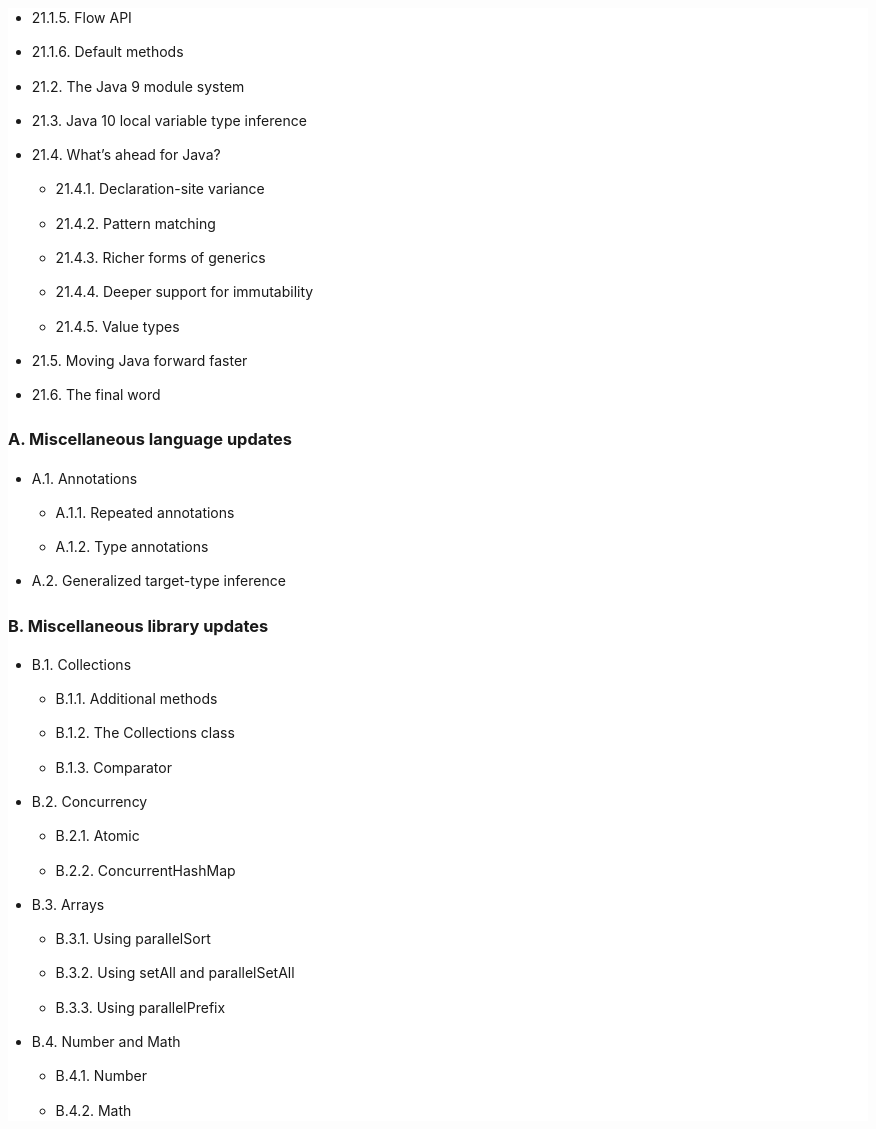    * 21.1.5. Flow API

   * 21.1.6. Default methods

* 21.2. The Java 9 module system

* 21.3. Java 10 local variable type inference

* 21.4. What’s ahead for Java?

   * 21.4.1. Declaration-site variance

   * 21.4.2. Pattern matching

   * 21.4.3. Richer forms of generics

    * 21.4.4. Deeper support for immutability

    * 21.4.5. Value types

* 21.5. Moving Java forward faster

* 21.6. The final word

### A. Miscellaneous language updates

* A.1. Annotations

   * A.1.1. Repeated annotations

   * A.1.2. Type annotations

* A.2. Generalized target-type inference

### B. Miscellaneous library updates

* B.1. Collections

   * B.1.1. Additional methods

   * B.1.2. The Collections class

   * B.1.3. Comparator

* B.2. Concurrency

   * B.2.1. Atomic

    * B.2.2. ConcurrentHashMap

* B.3. Arrays

   * B.3.1. Using parallelSort

   * B.3.2. Using setAll and parallelSetAll

   * B.3.3. Using parallelPrefix

* B.4. Number and Math

   * B.4.1. Number

   * B.4.2. Math
